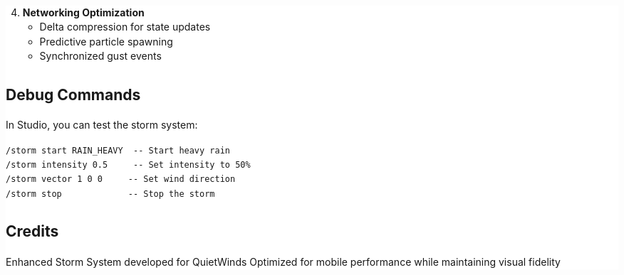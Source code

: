 4. **Networking Optimization**
   - Delta compression for state updates
   - Predictive particle spawning
   - Synchronized gust events

## Debug Commands

In Studio, you can test the storm system:
```
/storm start RAIN_HEAVY  -- Start heavy rain
/storm intensity 0.5     -- Set intensity to 50%
/storm vector 1 0 0     -- Set wind direction
/storm stop             -- Stop the storm
```

## Credits
Enhanced Storm System developed for QuietWinds
Optimized for mobile performance while maintaining visual fidelity
